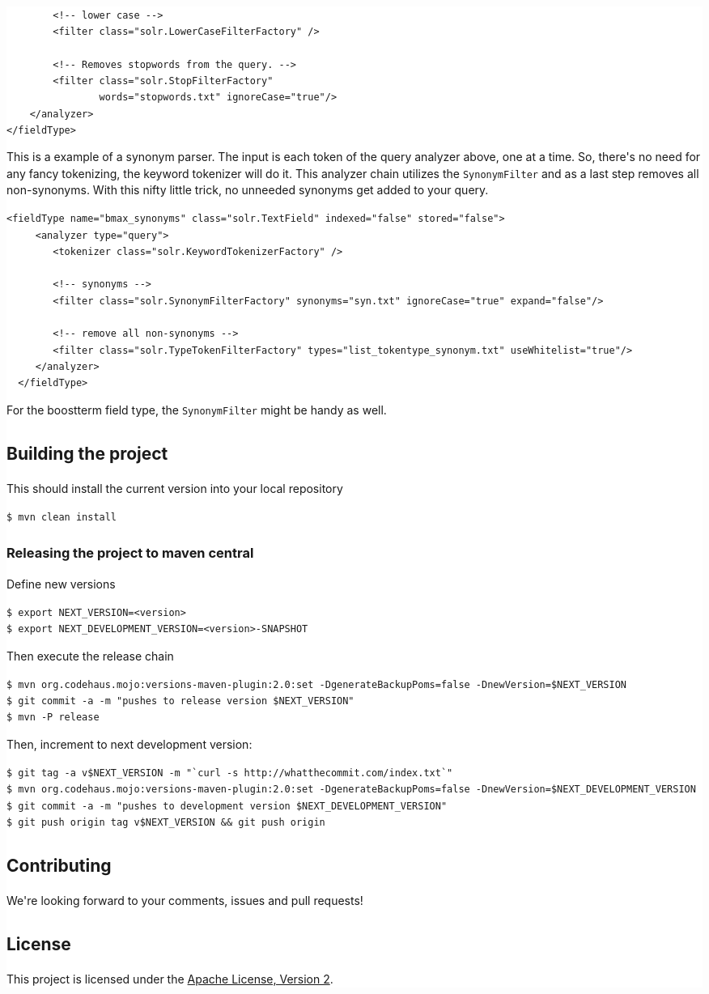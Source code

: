             <!-- lower case -->
            <filter class="solr.LowerCaseFilterFactory" />
            
            <!-- Removes stopwords from the query. -->
            <filter class="solr.StopFilterFactory" 
                    words="stopwords.txt" ignoreCase="true"/>
        </analyzer>
    </fieldType>

This is a example of a synonym parser. The input is each token of the query analyzer above, one at a time. So, there's no need for any fancy tokenizing, the keyword tokenizer will do it. This analyzer chain utilizes the `SynonymFilter` and as a last step removes all non-synonyms. With this nifty little trick, no unneeded synonyms get added to your query.

    <fieldType name="bmax_synonyms" class="solr.TextField" indexed="false" stored="false">
         <analyzer type="query">
            <tokenizer class="solr.KeywordTokenizerFactory" />
            
            <!-- synonyms -->
            <filter class="solr.SynonymFilterFactory" synonyms="syn.txt" ignoreCase="true" expand="false"/>

            <!-- remove all non-synonyms -->
            <filter class="solr.TypeTokenFilterFactory" types="list_tokentype_synonym.txt" useWhitelist="true"/>
         </analyzer>
      </fieldType>

For the boostterm field type, the `SynonymFilter` might be handy as well.

## Building the project

This should install the current version into your local repository

    $ mvn clean install
    
### Releasing the project to maven central
    
Define new versions
    
    $ export NEXT_VERSION=<version>
    $ export NEXT_DEVELOPMENT_VERSION=<version>-SNAPSHOT

Then execute the release chain

    $ mvn org.codehaus.mojo:versions-maven-plugin:2.0:set -DgenerateBackupPoms=false -DnewVersion=$NEXT_VERSION
    $ git commit -a -m "pushes to release version $NEXT_VERSION"
    $ mvn -P release
    
Then, increment to next development version:
    
    $ git tag -a v$NEXT_VERSION -m "`curl -s http://whatthecommit.com/index.txt`"
    $ mvn org.codehaus.mojo:versions-maven-plugin:2.0:set -DgenerateBackupPoms=false -DnewVersion=$NEXT_DEVELOPMENT_VERSION
    $ git commit -a -m "pushes to development version $NEXT_DEVELOPMENT_VERSION"
    $ git push origin tag v$NEXT_VERSION && git push origin

## Contributing

We're looking forward to your comments, issues and pull requests!

## License

This project is licensed under the [Apache License, Version 2](http://www.apache.org/licenses/LICENSE-2.0.html).
